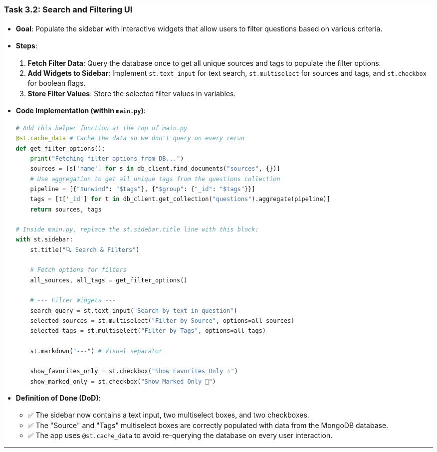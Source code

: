 
### **Task 3.2: Search and Filtering UI**

* **Goal**: Populate the sidebar with interactive widgets that allow users to filter questions based on various criteria.

* **Steps**:

    1.  **Fetch Filter Data**: Query the database once to get all unique sources and tags to populate the filter options.
    2.  **Add Widgets to Sidebar**: Implement `st.text_input` for text search, `st.multiselect` for sources and tags, and `st.checkbox` for boolean flags.
    3.  **Store Filter Values**: Store the selected filter values in variables.

* **Code Implementation (within `main.py`)**:

    ```python
    # Add this helper function at the top of main.py
    @st.cache_data # Cache the data so we don't query on every rerun
    def get_filter_options():
        print("Fetching filter options from DB...")
        sources = [s['name'] for s in db_client.find_documents("sources", {})]
        # Use aggregation to get all unique tags from the questions collection
        pipeline = [{"$unwind": "$tags"}, {"$group": {"_id": "$tags"}}]
        tags = [t['_id'] for t in db_client.get_collection("questions").aggregate(pipeline)]
        return sources, tags

    # Inside main.py, replace the st.sidebar.title line with this block:
    with st.sidebar:
        st.title("🔍 Search & Filters")

        # Fetch options for filters
        all_sources, all_tags = get_filter_options()

        # --- Filter Widgets ---
        search_query = st.text_input("Search by text in question")
        selected_sources = st.multiselect("Filter by Source", options=all_sources)
        selected_tags = st.multiselect("Filter by Tags", options=all_tags)

        st.markdown("---") # Visual separator

        show_favorites_only = st.checkbox("Show Favorites Only ⭐")
        show_marked_only = st.checkbox("Show Marked Only 🚩")
    ```

* **Definition of Done (DoD)**:
    * ✅ The sidebar now contains a text input, two multiselect boxes, and two checkboxes.
    * ✅ The "Source" and "Tags" multiselect boxes are correctly populated with data from the MongoDB database.
    * ✅ The app uses `@st.cache_data` to avoid re-querying the database on every user interaction.

---